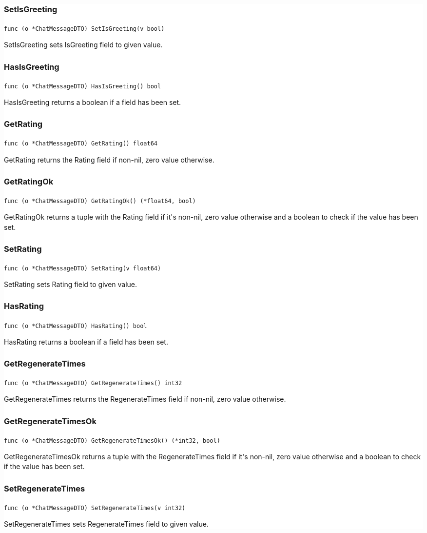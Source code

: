 ### SetIsGreeting

`func (o *ChatMessageDTO) SetIsGreeting(v bool)`

SetIsGreeting sets IsGreeting field to given value.

### HasIsGreeting

`func (o *ChatMessageDTO) HasIsGreeting() bool`

HasIsGreeting returns a boolean if a field has been set.

### GetRating

`func (o *ChatMessageDTO) GetRating() float64`

GetRating returns the Rating field if non-nil, zero value otherwise.

### GetRatingOk

`func (o *ChatMessageDTO) GetRatingOk() (*float64, bool)`

GetRatingOk returns a tuple with the Rating field if it's non-nil, zero value otherwise
and a boolean to check if the value has been set.

### SetRating

`func (o *ChatMessageDTO) SetRating(v float64)`

SetRating sets Rating field to given value.

### HasRating

`func (o *ChatMessageDTO) HasRating() bool`

HasRating returns a boolean if a field has been set.

### GetRegenerateTimes

`func (o *ChatMessageDTO) GetRegenerateTimes() int32`

GetRegenerateTimes returns the RegenerateTimes field if non-nil, zero value otherwise.

### GetRegenerateTimesOk

`func (o *ChatMessageDTO) GetRegenerateTimesOk() (*int32, bool)`

GetRegenerateTimesOk returns a tuple with the RegenerateTimes field if it's non-nil, zero value otherwise
and a boolean to check if the value has been set.

### SetRegenerateTimes

`func (o *ChatMessageDTO) SetRegenerateTimes(v int32)`

SetRegenerateTimes sets RegenerateTimes field to given value.
